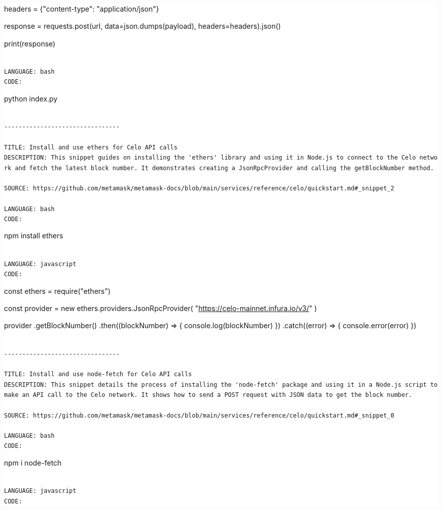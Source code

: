 headers = {"content-type": "application/json"}

response = requests.post(url, data=json.dumps(payload), headers=headers).json()

print(response)
```

LANGUAGE: bash
CODE:
```
python index.py
```

--------------------------------

TITLE: Install and use ethers for Celo API calls
DESCRIPTION: This snippet guides on installing the 'ethers' library and using it in Node.js to connect to the Celo network and fetch the latest block number. It demonstrates creating a JsonRpcProvider and calling the getBlockNumber method.

SOURCE: https://github.com/metamask/metamask-docs/blob/main/services/reference/celo/quickstart.md#_snippet_2

LANGUAGE: bash
CODE:
```
npm install ethers
```

LANGUAGE: javascript
CODE:
```
const ethers = require("ethers")

const provider = new ethers.providers.JsonRpcProvider(
  "https://celo-mainnet.infura.io/v3/<YOUR-API-KEY>"
)

provider
  .getBlockNumber()
  .then((blockNumber) => {
    console.log(blockNumber)
  })
  .catch((error) => {
    console.error(error)
  })
```

--------------------------------

TITLE: Install and use node-fetch for Celo API calls
DESCRIPTION: This snippet details the process of installing the 'node-fetch' package and using it in a Node.js script to make an API call to the Celo network. It shows how to send a POST request with JSON data to get the block number.

SOURCE: https://github.com/metamask/metamask-docs/blob/main/services/reference/celo/quickstart.md#_snippet_0

LANGUAGE: bash
CODE:
```
npm i node-fetch
```

LANGUAGE: javascript
CODE:
```